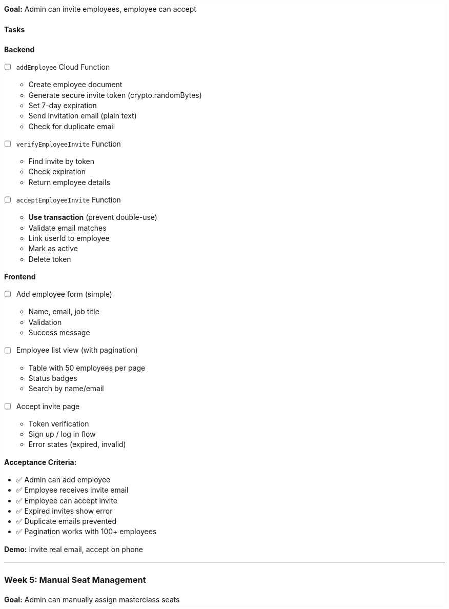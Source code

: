 **Goal:** Admin can invite employees, employee can accept

#### Tasks

**Backend**
- [ ] `addEmployee` Cloud Function
  - Create employee document
  - Generate secure invite token (crypto.randomBytes)
  - Set 7-day expiration
  - Send invitation email (plain text)
  - Check for duplicate email

- [ ] `verifyEmployeeInvite` Function
  - Find invite by token
  - Check expiration
  - Return employee details

- [ ] `acceptEmployeeInvite` Function
  - **Use transaction** (prevent double-use)
  - Validate email matches
  - Link userId to employee
  - Mark as active
  - Delete token

**Frontend**
- [ ] Add employee form (simple)
  - Name, email, job title
  - Validation
  - Success message

- [ ] Employee list view (with pagination)
  - Table with 50 employees per page
  - Status badges
  - Search by name/email

- [ ] Accept invite page
  - Token verification
  - Sign up / log in flow
  - Error states (expired, invalid)

**Acceptance Criteria:**
- ✅ Admin can add employee
- ✅ Employee receives invite email
- ✅ Employee can accept invite
- ✅ Expired invites show error
- ✅ Duplicate emails prevented
- ✅ Pagination works with 100+ employees

**Demo:** Invite real email, accept on phone

---

### Week 5: Manual Seat Management

**Goal:** Admin can manually assign masterclass seats
